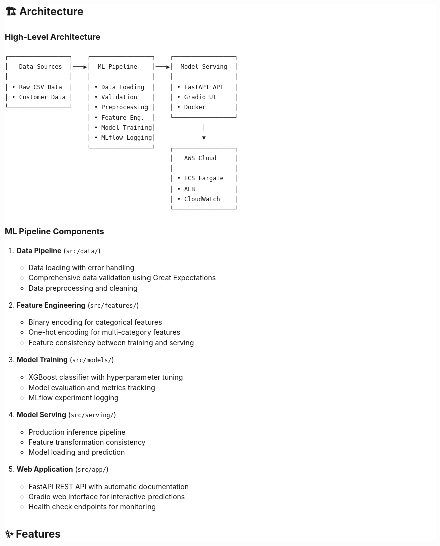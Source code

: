 ## 🏗️ Architecture

### High-Level Architecture

```
┌─────────────────┐    ┌─────────────────┐    ┌─────────────────┐
│   Data Sources  │───▶│  ML Pipeline    │───▶│  Model Serving  │
│                 │    │                 │    │                 │
│ • Raw CSV Data  │    │ • Data Loading  │    │ • FastAPI API   │
│ • Customer Data │    │ • Validation    │    │ • Gradio UI     │
└─────────────────┘    │ • Preprocessing │    │ • Docker        │
                       │ • Feature Eng.  │    └─────────────────┘
                       │ • Model Training│             │
                       │ • MLflow Logging│             ▼
                       └─────────────────┘    ┌─────────────────┐
                                              │   AWS Cloud     │
                                              │                 │
                                              │ • ECS Fargate   │
                                              │ • ALB           │
                                              │ • CloudWatch    │
                                              └─────────────────┘
```

### ML Pipeline Components

1. **Data Pipeline** (`src/data/`)
   - Data loading with error handling
   - Comprehensive data validation using Great Expectations
   - Data preprocessing and cleaning

2. **Feature Engineering** (`src/features/`)
   - Binary encoding for categorical features
   - One-hot encoding for multi-category features
   - Feature consistency between training and serving

3. **Model Training** (`src/models/`)
   - XGBoost classifier with hyperparameter tuning
   - Model evaluation and metrics tracking
   - MLflow experiment logging

4. **Model Serving** (`src/serving/`)
   - Production inference pipeline
   - Feature transformation consistency
   - Model loading and prediction

5. **Web Application** (`src/app/`)
   - FastAPI REST API with automatic documentation
   - Gradio web interface for interactive predictions
   - Health check endpoints for monitoring

## ✨ Features
